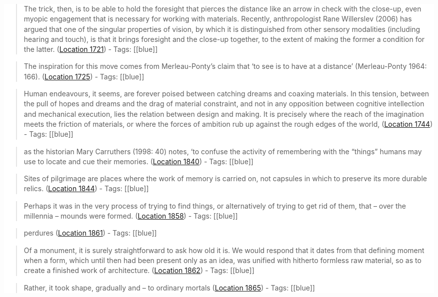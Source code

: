 
> The trick, then, is to be able to hold the foresight that pierces the distance like an arrow in check with the close-up, even myopic engagement that is necessary for working with materials. Recently, anthropologist Rane Willerslev (2006) has argued that one of the singular properties of vision, by which it is distinguished from other sensory modalities (including hearing and touch), is that it brings foresight and the close-up together, to the extent of making the former a condition for the latter. ([Location 1721](https://readwise.io/to_kindle?action=open&asin=B00EVWKFFS&location=1721))
    - Tags: [[blue]] 


> The inspiration for this move comes from Merleau-Ponty’s claim that ‘to see is to have at a distance’ (Merleau-Ponty 1964: 166). ([Location 1725](https://readwise.io/to_kindle?action=open&asin=B00EVWKFFS&location=1725))
    - Tags: [[blue]] 


> Human endeavours, it seems, are forever poised between catching dreams and coaxing materials. In this tension, between the pull of hopes and dreams and the drag of material constraint, and not in any opposition between cognitive intellection and mechanical execution, lies the relation between design and making. It is precisely where the reach of the imagination meets the friction of materials, or where the forces of ambition rub up against the rough edges of the world, ([Location 1744](https://readwise.io/to_kindle?action=open&asin=B00EVWKFFS&location=1744))
    - Tags: [[blue]] 


> as the historian Mary Carruthers (1998: 40) notes, ‘to confuse the activity of remembering with the “things” humans may use to locate and cue their memories. ([Location 1840](https://readwise.io/to_kindle?action=open&asin=B00EVWKFFS&location=1840))
    - Tags: [[blue]] 


> Sites of pilgrimage are places where the work of memory is carried on, not capsules in which to preserve its more durable relics. ([Location 1844](https://readwise.io/to_kindle?action=open&asin=B00EVWKFFS&location=1844))
    - Tags: [[blue]] 


> Perhaps it was in the very process of trying to find things, or alternatively of trying to get rid of them, that – over the millennia – mounds were formed. ([Location 1858](https://readwise.io/to_kindle?action=open&asin=B00EVWKFFS&location=1858))
    - Tags: [[blue]] 


> perdures ([Location 1861](https://readwise.io/to_kindle?action=open&asin=B00EVWKFFS&location=1861))
    - Tags: [[blue]] 


> Of a monument, it is surely straightforward to ask how old it is. We would respond that it dates from that defining moment when a form, which until then had been present only as an idea, was unified with hitherto formless raw material, so as to create a finished work of architecture. ([Location 1862](https://readwise.io/to_kindle?action=open&asin=B00EVWKFFS&location=1862))
    - Tags: [[blue]] 


> Rather, it took shape, gradually and – to ordinary mortals ([Location 1865](https://readwise.io/to_kindle?action=open&asin=B00EVWKFFS&location=1865))
    - Tags: [[blue]] 
